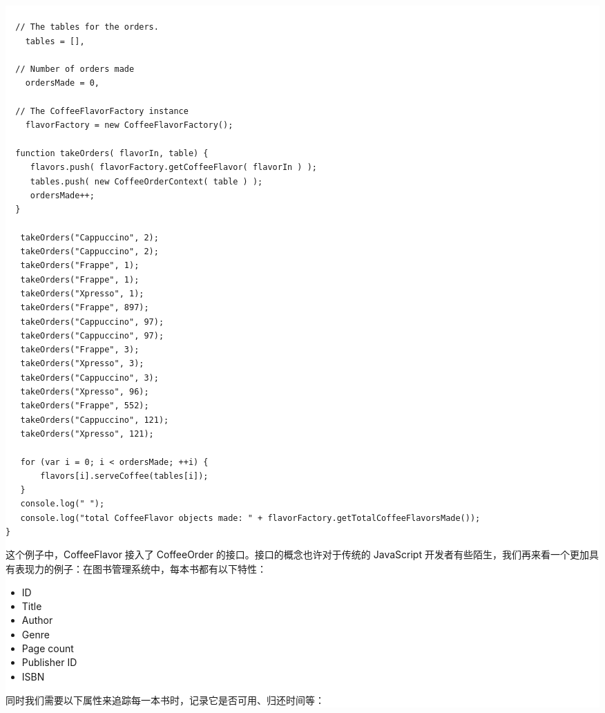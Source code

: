 ```text

  // The tables for the orders.
    tables = [],

  // Number of orders made
    ordersMade = 0,

  // The CoffeeFlavorFactory instance
    flavorFactory = new CoffeeFlavorFactory();

  function takeOrders( flavorIn, table) {
     flavors.push( flavorFactory.getCoffeeFlavor( flavorIn ) );
     tables.push( new CoffeeOrderContext( table ) );
     ordersMade++;
  }

   takeOrders("Cappuccino", 2);
   takeOrders("Cappuccino", 2);
   takeOrders("Frappe", 1);
   takeOrders("Frappe", 1);
   takeOrders("Xpresso", 1);
   takeOrders("Frappe", 897);
   takeOrders("Cappuccino", 97);
   takeOrders("Cappuccino", 97);
   takeOrders("Frappe", 3);
   takeOrders("Xpresso", 3);
   takeOrders("Cappuccino", 3);
   takeOrders("Xpresso", 96);
   takeOrders("Frappe", 552);
   takeOrders("Cappuccino", 121);
   takeOrders("Xpresso", 121);

   for (var i = 0; i < ordersMade; ++i) {
       flavors[i].serveCoffee(tables[i]);
   }
   console.log(" ");
   console.log("total CoffeeFlavor objects made: " + flavorFactory.getTotalCoffeeFlavorsMade());
}
```

这个例子中，CoffeeFlavor 接入了 CoffeeOrder 的接口。接口的概念也许对于传统的 JavaScript 开发者有些陌生，我们再来看一个更加具有表现力的例子：在图书管理系统中，每本书都有以下特性：

* ID
* Title
* Author
* Genre
* Page count
* Publisher ID
* ISBN

同时我们需要以下属性来追踪每一本书时，记录它是否可用、归还时间等：
